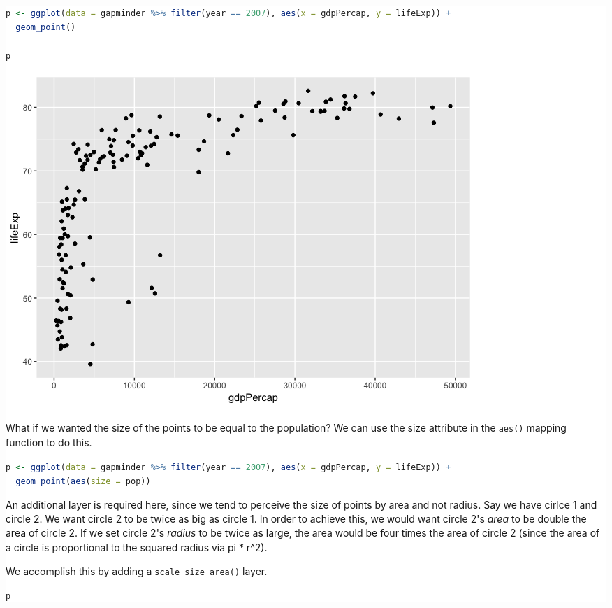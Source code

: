 
```r
p <- ggplot(data = gapminder %>% filter(year == 2007), aes(x = gdpPercap, y = lifeExp)) +
  geom_point()

p
```

![](R-advancing-with-dataviz_files/figure-html/unnamed-chunk-39-1.png)

What if we wanted the size of the points to be equal to the population? We can use the size attribute in the `aes()` mapping function to do this. 


```r
p <- ggplot(data = gapminder %>% filter(year == 2007), aes(x = gdpPercap, y = lifeExp)) +
  geom_point(aes(size = pop))
```

An additional layer is required here, since we tend to perceive the size of points by area and not radius. Say we have cirlce 1 and circle 2. We want circle 2 to be twice as big as circle 1. In order to achieve this, we would want circle 2's *area* to be double the area of circle 2. If we set circle 2's *radius* to be twice as large, the area would be four times the area of circle 2 (since the area of a circle is proportional to the squared radius via pi * r^2).

We accomplish this by adding a `scale_size_area()` layer.


```r
p
```
